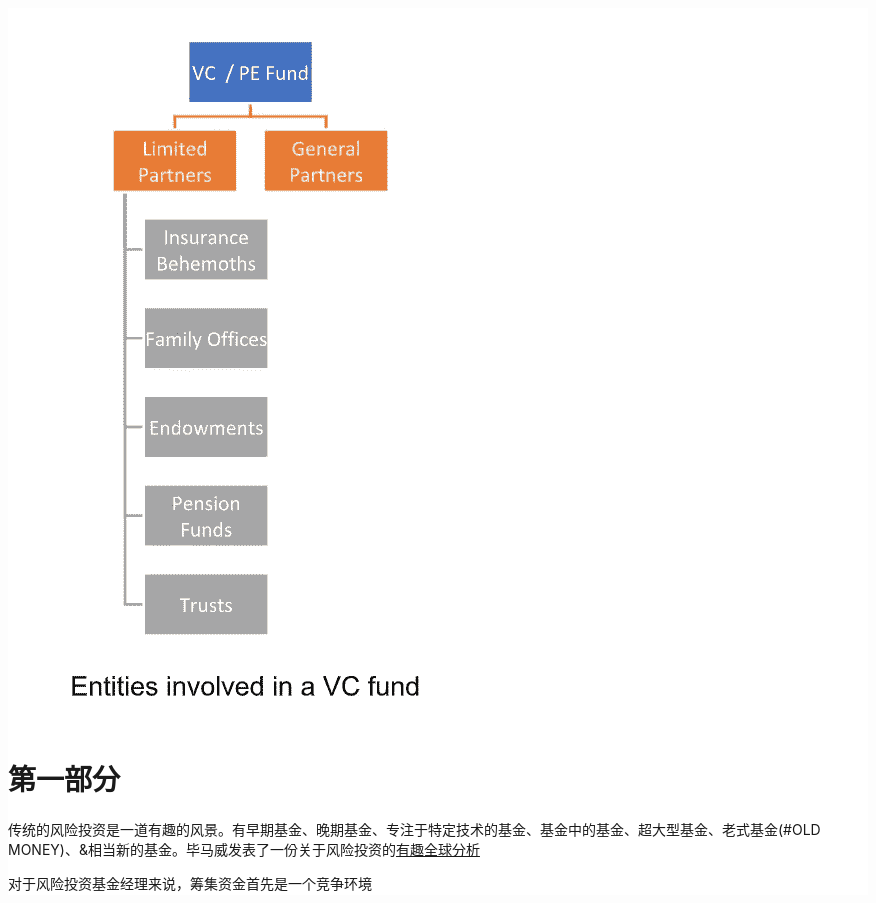![](img/331352d86834637af59d2bb8f6d418d4.png)

# 第一部分

传统的风险投资是一道有趣的风景。有早期基金、晚期基金、专注于特定技术的基金、基金中的基金、超大型基金、老式基金(#OLD MONEY)、&相当新的基金。毕马威发表了一份关于风险投资的[有趣全球分析](https://home.kpmg.com/xx/en/home/insights/2018/07/venture-pulse-q2-18-global-analysis-of-venture-funding.html)

对于风险投资基金经理来说，筹集资金首先是一个竞争环境
